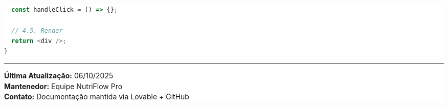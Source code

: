 ```typescript
  const handleClick = () => {};
  
  // 4.5. Render
  return <div />;
}
```

---

**Última Atualização:** 06/10/2025  
**Mantenedor:** Equipe NutriFlow Pro  
**Contato:** Documentação mantida via Lovable + GitHub
